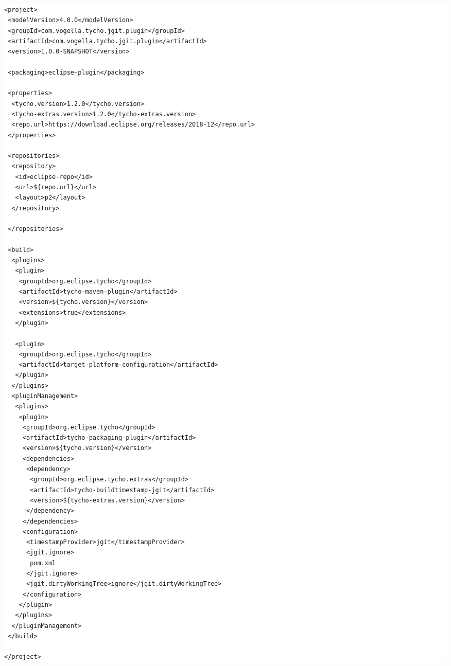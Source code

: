 ```
<project>
 <modelVersion>4.0.0</modelVersion>
 <groupId>com.vogella.tycho.jgit.plugin</groupId>
 <artifactId>com.vogella.tycho.jgit.plugin</artifactId>
 <version>1.0.0-SNAPSHOT</version>

 <packaging>eclipse-plugin</packaging>

 <properties>
  <tycho.version>1.2.0</tycho.version>
  <tycho-extras.version>1.2.0</tycho-extras.version>
  <repo.url>https://download.eclipse.org/releases/2018-12</repo.url>
 </properties>

 <repositories>
  <repository>
   <id>eclipse-repo</id>
   <url>${repo.url}</url>
   <layout>p2</layout>
  </repository>

 </repositories>

 <build>
  <plugins>
   <plugin>
    <groupId>org.eclipse.tycho</groupId>
    <artifactId>tycho-maven-plugin</artifactId>
    <version>${tycho.version}</version>
    <extensions>true</extensions>
   </plugin>

   <plugin>
    <groupId>org.eclipse.tycho</groupId>
    <artifactId>target-platform-configuration</artifactId>
   </plugin>
  </plugins>
  <pluginManagement>
   <plugins>
    <plugin>
     <groupId>org.eclipse.tycho</groupId>
     <artifactId>tycho-packaging-plugin</artifactId>
     <version>${tycho.version}</version>
     <dependencies>
      <dependency>
       <groupId>org.eclipse.tycho.extras</groupId>
       <artifactId>tycho-buildtimestamp-jgit</artifactId>
       <version>${tycho-extras.version}</version>
      </dependency>
     </dependencies>
     <configuration>
      <timestampProvider>jgit</timestampProvider>
      <jgit.ignore>
       pom.xml
      </jgit.ignore>
      <jgit.dirtyWorkingTree>ignore</jgit.dirtyWorkingTree>
     </configuration>
    </plugin>
   </plugins>
  </pluginManagement>
 </build>

</project>
```